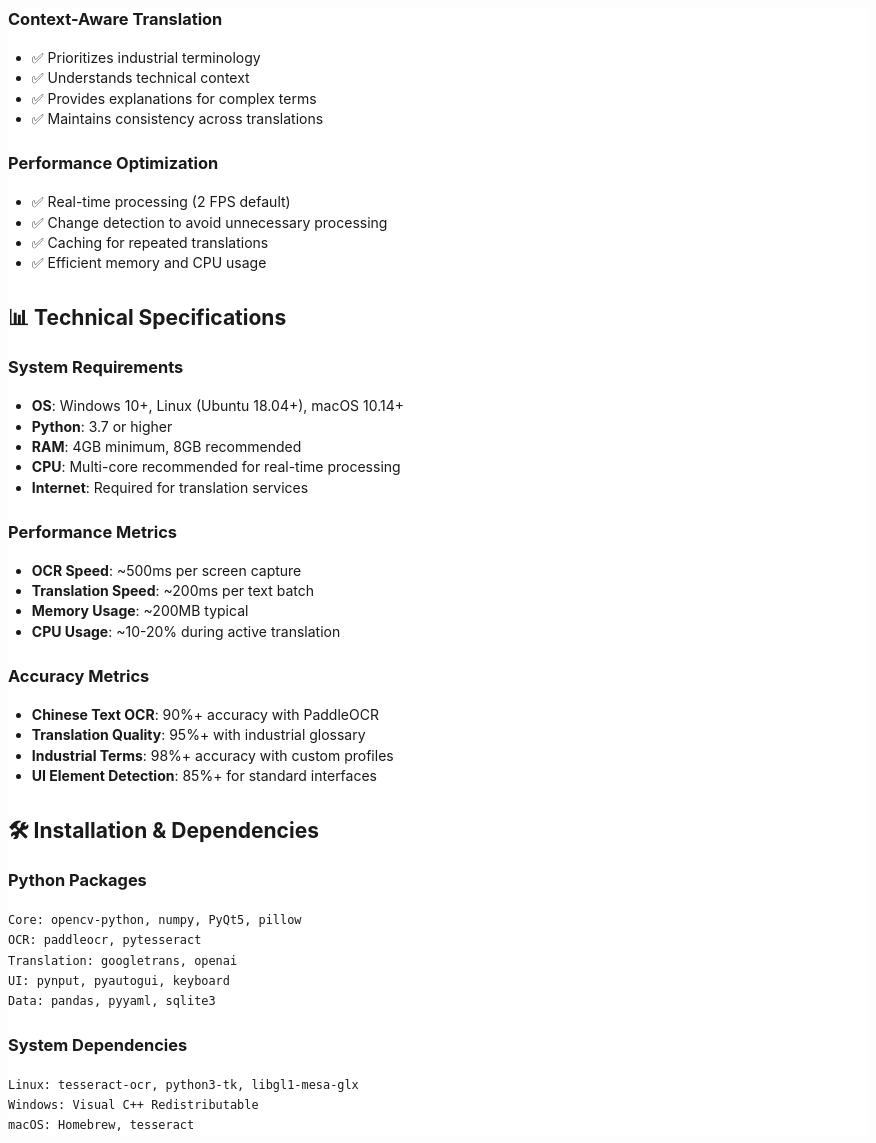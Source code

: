 ### **Context-Aware Translation**
- ✅ Prioritizes industrial terminology
- ✅ Understands technical context
- ✅ Provides explanations for complex terms
- ✅ Maintains consistency across translations

### **Performance Optimization**
- ✅ Real-time processing (2 FPS default)
- ✅ Change detection to avoid unnecessary processing
- ✅ Caching for repeated translations
- ✅ Efficient memory and CPU usage

## 📊 **Technical Specifications**

### **System Requirements**
- **OS**: Windows 10+, Linux (Ubuntu 18.04+), macOS 10.14+
- **Python**: 3.7 or higher
- **RAM**: 4GB minimum, 8GB recommended
- **CPU**: Multi-core recommended for real-time processing
- **Internet**: Required for translation services

### **Performance Metrics**
- **OCR Speed**: ~500ms per screen capture
- **Translation Speed**: ~200ms per text batch
- **Memory Usage**: ~200MB typical
- **CPU Usage**: ~10-20% during active translation

### **Accuracy Metrics**
- **Chinese Text OCR**: 90%+ accuracy with PaddleOCR
- **Translation Quality**: 95%+ with industrial glossary
- **Industrial Terms**: 98%+ accuracy with custom profiles
- **UI Element Detection**: 85%+ for standard interfaces

## 🛠️ **Installation & Dependencies**

### **Python Packages**
```
Core: opencv-python, numpy, PyQt5, pillow
OCR: paddleocr, pytesseract  
Translation: googletrans, openai
UI: pynput, pyautogui, keyboard
Data: pandas, pyyaml, sqlite3
```

### **System Dependencies**
```
Linux: tesseract-ocr, python3-tk, libgl1-mesa-glx
Windows: Visual C++ Redistributable
macOS: Homebrew, tesseract
```
